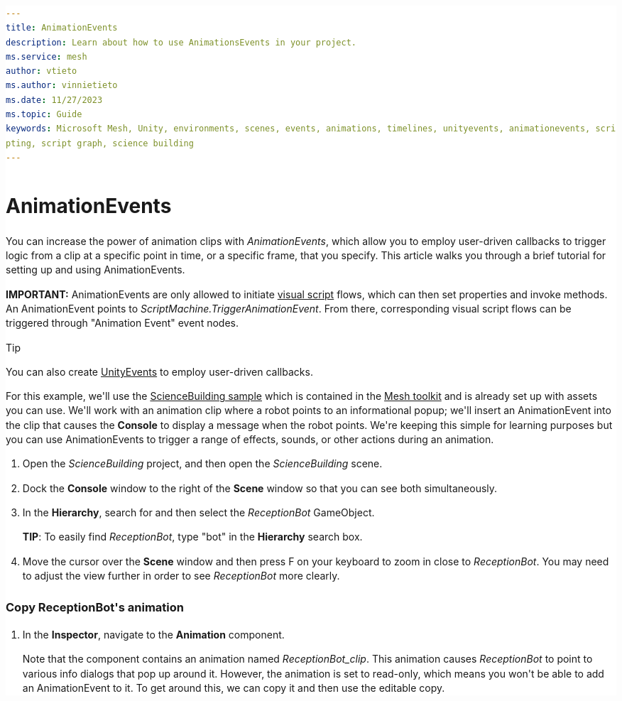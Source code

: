 ```yaml
---
title: AnimationEvents
description: Learn about how to use AnimationsEvents in your project.
ms.service: mesh
author: vtieto
ms.author: vinnietieto
ms.date: 11/27/2023
ms.topic: Guide
keywords: Microsoft Mesh, Unity, environments, scenes, events, animations, timelines, unityevents, animationevents, scripting, script graph, science building
---
```


# AnimationEvents

You can increase the power of animation clips with *AnimationEvents*, which allow you to employ user-driven callbacks to trigger logic from a clip at a specific point in time, or a specific frame, that you specify. This article walks you through a brief tutorial for setting up and using AnimationEvents.

**IMPORTANT:** AnimationEvents are only allowed to initiate [visual script](../script-your-scene-logic/visual-scripting/visual-scripting-overview.md) flows, which can then set properties and invoke methods. An AnimationEvent points to *ScriptMachine.TriggerAnimationEvent*. From there, corresponding visual script flows can be triggered through "Animation Event" event nodes.

> [!TIP]
> You can also create [UnityEvents](./unityevents.md) to employ user-driven callbacks.

For this example, we'll use the [ScienceBuilding sample](../getting-started/samples/science-building.md) which is contained in the [Mesh toolkit](../build-your-basic-environment/add-the-mesh-toolkit-package.md) and is already set up with assets you can use. We'll work with an animation clip where a robot points to an informational popup; we'll insert an AnimationEvent into the clip that causes the **Console** to display a message when the robot points. We're keeping this simple for learning purposes but you can use AnimationEvents to trigger a range of effects, sounds, or other actions during an animation.

1. Open the *ScienceBuilding* project, and then open the *ScienceBuilding* scene.
1. Dock the **Console** window to the right of the **Scene** window so that you can see both simultaneously.
1. In the **Hierarchy**, search for and then select the *ReceptionBot* GameObject.

    **TIP**: To easily find *ReceptionBot*, type "bot" in the **Hierarchy** search box.

1. Move the cursor over the **Scene** window and then press F on your keyboard to zoom in close to *ReceptionBot*. You may need to adjust the view further in order to see *ReceptionBot* more clearly.

### Copy ReceptionBot's animation

1. In the **Inspector**, navigate to the **Animation** component.

    Note that the component contains an animation named *ReceptionBot_clip*. This animation causes *ReceptionBot* to point to various info dialogs that pop up around it. However, the animation is set to read-only, which means you won't be able to add an AnimationEvent to it. To get around this, we can copy it and then use the editable copy.
